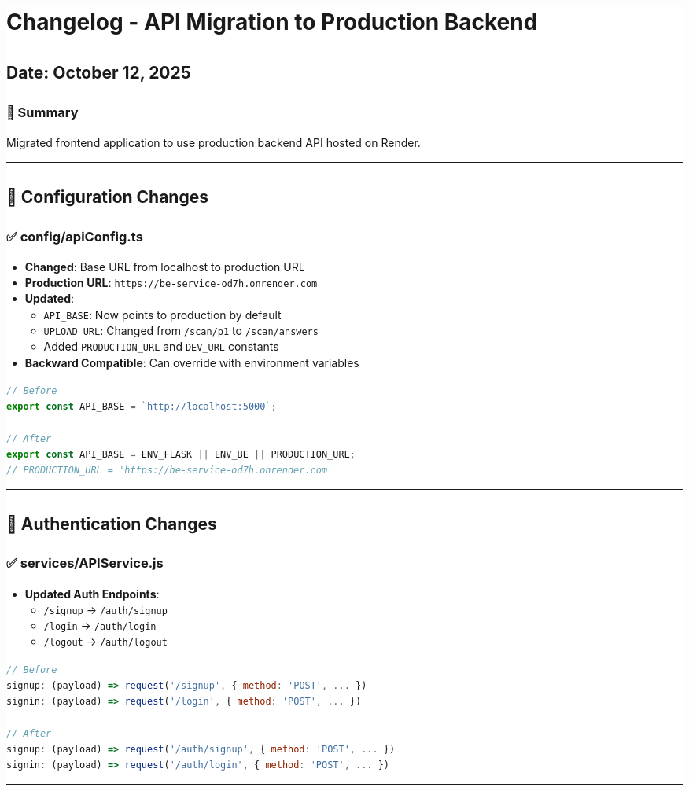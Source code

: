 # Changelog - API Migration to Production Backend

## Date: October 12, 2025

### 🎯 Summary
Migrated frontend application to use production backend API hosted on Render.

---

## 🔧 Configuration Changes

### ✅ config/apiConfig.ts
- **Changed**: Base URL from localhost to production URL
- **Production URL**: `https://be-service-od7h.onrender.com`
- **Updated**:
  - `API_BASE`: Now points to production by default
  - `UPLOAD_URL`: Changed from `/scan/p1` to `/scan/answers`
  - Added `PRODUCTION_URL` and `DEV_URL` constants
- **Backward Compatible**: Can override with environment variables

```typescript
// Before
export const API_BASE = `http://localhost:5000`;

// After
export const API_BASE = ENV_FLASK || ENV_BE || PRODUCTION_URL;
// PRODUCTION_URL = 'https://be-service-od7h.onrender.com'
```

---

## 🔐 Authentication Changes

### ✅ services/APIService.js
- **Updated Auth Endpoints**:
  - `/signup` → `/auth/signup`
  - `/login` → `/auth/login`
  - `/logout` → `/auth/logout`

```javascript
// Before
signup: (payload) => request('/signup', { method: 'POST', ... })
signin: (payload) => request('/login', { method: 'POST', ... })

// After
signup: (payload) => request('/auth/signup', { method: 'POST', ... })
signin: (payload) => request('/auth/login', { method: 'POST', ... })
```

---